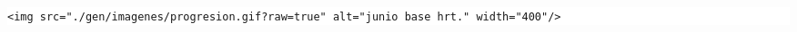     <img src="./gen/imagenes/progresion.gif?raw=true" alt="junio base hrt." width="400"/>
</p>






